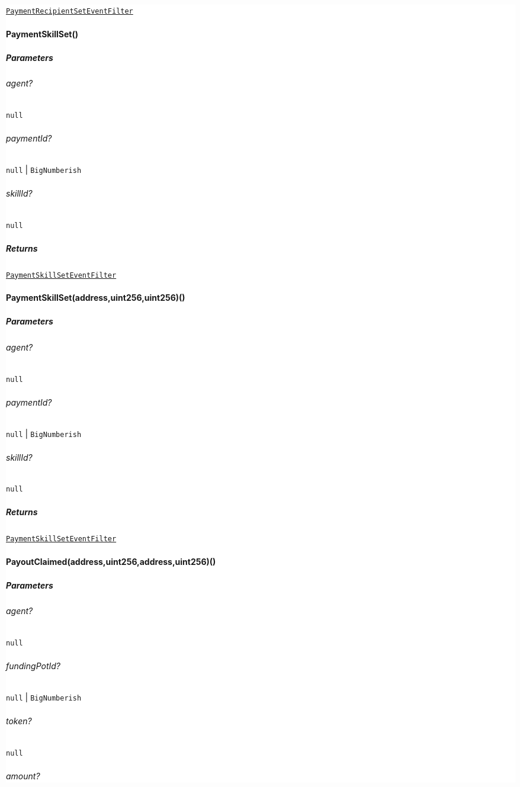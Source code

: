 [`PaymentRecipientSetEventFilter`](../type-aliases/PaymentRecipientSetEventFilter.md)

#### PaymentSkillSet()

##### Parameters

###### agent?

`null`

###### paymentId?

`null` | `BigNumberish`

###### skillId?

`null`

##### Returns

[`PaymentSkillSetEventFilter`](../type-aliases/PaymentSkillSetEventFilter.md)

#### PaymentSkillSet(address,uint256,uint256)()

##### Parameters

###### agent?

`null`

###### paymentId?

`null` | `BigNumberish`

###### skillId?

`null`

##### Returns

[`PaymentSkillSetEventFilter`](../type-aliases/PaymentSkillSetEventFilter.md)

#### PayoutClaimed(address,uint256,address,uint256)()

##### Parameters

###### agent?

`null`

###### fundingPotId?

`null` | `BigNumberish`

###### token?

`null`

###### amount?
